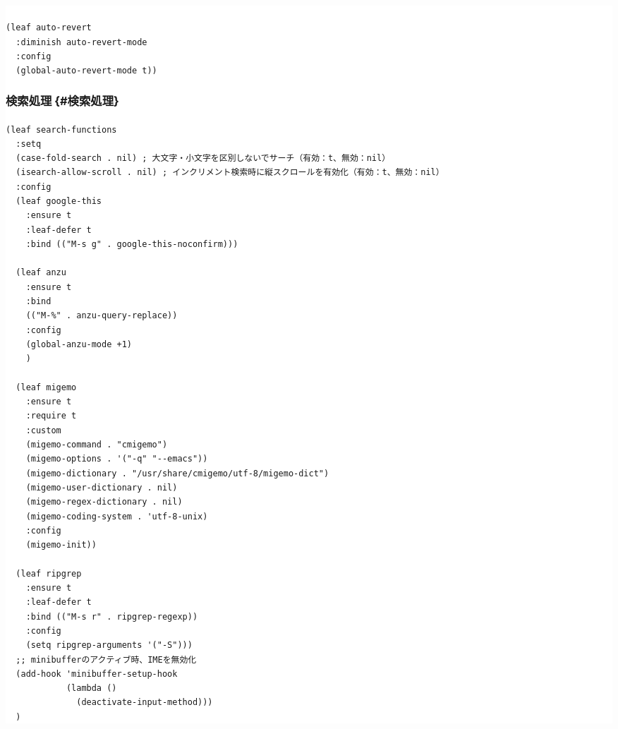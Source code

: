 ```emacs-lisp

(leaf auto-revert
  :diminish auto-revert-mode
  :config
  (global-auto-revert-mode t))
```


### 検索処理 {#検索処理}

```emacs-lisp
(leaf search-functions
  :setq
  (case-fold-search . nil) ; 大文字・小文字を区別しないでサーチ（有効：t、無効：nil）
  (isearch-allow-scroll . nil) ; インクリメント検索時に縦スクロールを有効化（有効：t、無効：nil）
  :config
  (leaf google-this
    :ensure t
    :leaf-defer t
    :bind (("M-s g" . google-this-noconfirm)))

  (leaf anzu
    :ensure t
    :bind
    (("M-%" . anzu-query-replace))
    :config
    (global-anzu-mode +1)
    )

  (leaf migemo
    :ensure t
    :require t
    :custom
    (migemo-command . "cmigemo")
    (migemo-options . '("-q" "--emacs"))
    (migemo-dictionary . "/usr/share/cmigemo/utf-8/migemo-dict")
    (migemo-user-dictionary . nil)
    (migemo-regex-dictionary . nil)
    (migemo-coding-system . 'utf-8-unix)
    :config
    (migemo-init))

  (leaf ripgrep
    :ensure t
    :leaf-defer t
    :bind (("M-s r" . ripgrep-regexp))
    :config
    (setq ripgrep-arguments '("-S")))
  ;; minibufferのアクティブ時、IMEを無効化
  (add-hook 'minibuffer-setup-hook
            (lambda ()
              (deactivate-input-method)))
  )
```
